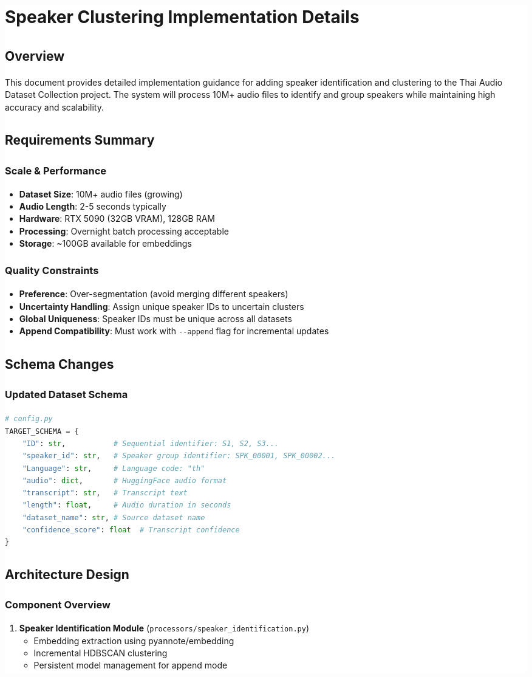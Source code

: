 # Speaker Clustering Implementation Details

## Overview

This document provides detailed implementation guidance for adding speaker identification and clustering to the Thai Audio Dataset Collection project. The system will process 10M+ audio files to identify and group speakers while maintaining high accuracy and scalability.

## Requirements Summary

### Scale & Performance
- **Dataset Size**: 10M+ audio files (growing)
- **Audio Length**: 2-5 seconds typically
- **Hardware**: RTX 5090 (32GB VRAM), 128GB RAM
- **Processing**: Overnight batch processing acceptable
- **Storage**: ~100GB available for embeddings

### Quality Constraints
- **Preference**: Over-segmentation (avoid merging different speakers)
- **Uncertainty Handling**: Assign unique speaker IDs to uncertain clusters
- **Global Uniqueness**: Speaker IDs must be unique across all datasets
- **Append Compatibility**: Must work with `--append` flag for incremental updates

## Schema Changes

### Updated Dataset Schema

```python
# config.py
TARGET_SCHEMA = {
    "ID": str,           # Sequential identifier: S1, S2, S3...
    "speaker_id": str,   # Speaker group identifier: SPK_00001, SPK_00002...
    "Language": str,     # Language code: "th"
    "audio": dict,       # HuggingFace audio format
    "transcript": str,   # Transcript text
    "length": float,     # Audio duration in seconds
    "dataset_name": str, # Source dataset name
    "confidence_score": float  # Transcript confidence
}
```

## Architecture Design

### Component Overview

1. **Speaker Identification Module** (`processors/speaker_identification.py`)
   - Embedding extraction using pyannote/embedding
   - Incremental HDBSCAN clustering
   - Persistent model management for append mode
